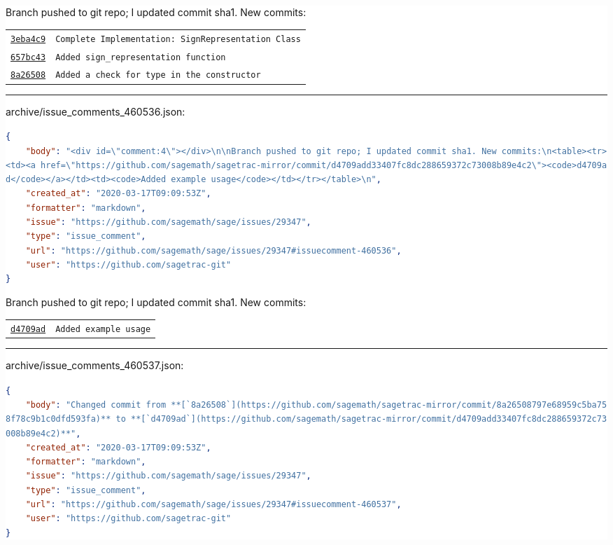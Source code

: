 <div id="comment:3"></div>

Branch pushed to git repo; I updated commit sha1. New commits:
<table><tr><td><a href="https://github.com/sagemath/sagetrac-mirror/commit/3eba4c955f162b5a112d92559a4e6d75c363fea0"><code>3eba4c9</code></a></td><td><code>Complete Implementation: SignRepresentation Class</code></td></tr><tr><td><a href="https://github.com/sagemath/sagetrac-mirror/commit/657bc43a8270a5d774288fb09f5b86d2954afef0"><code>657bc43</code></a></td><td><code>Added sign_representation function</code></td></tr><tr><td><a href="https://github.com/sagemath/sagetrac-mirror/commit/8a26508797e68959c5ba758f78c9b1c0dfd593fa"><code>8a26508</code></a></td><td><code>Added a check for type in the constructor</code></td></tr></table>




---

archive/issue_comments_460536.json:
```json
{
    "body": "<div id=\"comment:4\"></div>\n\nBranch pushed to git repo; I updated commit sha1. New commits:\n<table><tr><td><a href=\"https://github.com/sagemath/sagetrac-mirror/commit/d4709add33407fc8dc288659372c73008b89e4c2\"><code>d4709ad</code></a></td><td><code>Added example usage</code></td></tr></table>\n",
    "created_at": "2020-03-17T09:09:53Z",
    "formatter": "markdown",
    "issue": "https://github.com/sagemath/sage/issues/29347",
    "type": "issue_comment",
    "url": "https://github.com/sagemath/sage/issues/29347#issuecomment-460536",
    "user": "https://github.com/sagetrac-git"
}
```

<div id="comment:4"></div>

Branch pushed to git repo; I updated commit sha1. New commits:
<table><tr><td><a href="https://github.com/sagemath/sagetrac-mirror/commit/d4709add33407fc8dc288659372c73008b89e4c2"><code>d4709ad</code></a></td><td><code>Added example usage</code></td></tr></table>




---

archive/issue_comments_460537.json:
```json
{
    "body": "Changed commit from **[`8a26508`](https://github.com/sagemath/sagetrac-mirror/commit/8a26508797e68959c5ba758f78c9b1c0dfd593fa)** to **[`d4709ad`](https://github.com/sagemath/sagetrac-mirror/commit/d4709add33407fc8dc288659372c73008b89e4c2)**",
    "created_at": "2020-03-17T09:09:53Z",
    "formatter": "markdown",
    "issue": "https://github.com/sagemath/sage/issues/29347",
    "type": "issue_comment",
    "url": "https://github.com/sagemath/sage/issues/29347#issuecomment-460537",
    "user": "https://github.com/sagetrac-git"
}
```
